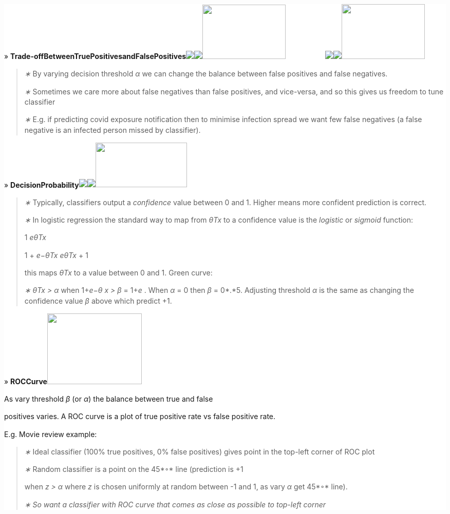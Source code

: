 »
**Trade-offBetweenTruePositivesandFalsePositives**<img src="./vxftqovm.png" style="width:0.15998in" /><img src="./r4uiuesb.png" style="width:0.1359in" /><img src="./ozl5n1ca.png"
style="width:1.68831in;height:1.10921in" /><img src="./cd3eiem3.png"
style="width:0.30295in;height:0.11372in" /><img src="./tgphv4qh.png"
style="width:0.16493in;height:0.10069in" /><img src="./mch1j2pe.png"
style="width:0.3342in;height:0.11458in" /><img src="./ylup3c43.png" style="width:0.16048in" /><img src="./pg0co1qi.png" style="width:0.13542in" /><img src="./4q3aw3ef.png"
style="width:1.6878in;height:1.11668in" />

> *∗* By varying decision threshold *α* we can change the balance
> between false positives and false negatives.
>
> *∗* Sometimes we care more about false negatives than false positives,
> and vice-versa, and so this gives us freedom to tune classifier
>
> *∗* E.g. if predicting covid exposure notification then to minimise
> infection spread we want few false negatives (a false negative is an
> infected person missed by classifier).

»
**DecisionProbability**<img src="./onqvi5hi.png" style="width:0.17659in" /><img src="./xsg44smw.png" style="width:0.14933in" /><img src="./sfrmz150.png"
style="width:1.85508in;height:0.91165in" />

> *∗* Typically, classifiers output a *confidence* value between 0
> and 1. Higher means more confident prediction is correct.
>
> *∗* In logistic regression the standard way to map from *θTx* to a
> confidence value is the *logistic* or *sigmoid* function:
>
> 1 *eθTx*
>
> 1 + *e−θTx* *eθTx* + 1
>
> this maps *θTx* to a value between 0 and 1. Green curve:
>
> *∗* *θTx* *\>* *α* when 1+*e−θ* *x* *\>* *β* = 1+*e* . When *α* = 0
> then *β* = 0*.*5. Adjusting threshold *α* is the same as changing the
> confidence value *β* above which predict +1.

» **ROCCurve**<img src="./5hmzcij2.png"
style="width:1.91338in;height:1.43503in" />

As vary threshold *β* (or *α*) the balance between true and false

positives varies. A ROC curve is a plot of true positive rate vs false
positive rate.

E.g. Movie review example:

> *∗* Ideal classifier (100% true positives, 0% false positives) gives
> point in the top-left corner of ROC plot
>
> *∗* Random classifier is a point on the 45*◦* line (prediction is +1
>
> when *z* *\>* *α* where *z* is chosen uniformly at random between -1
> and 1, as vary *α* get 45*◦* line).
>
> *∗* *So* *want* *a* *classifier* *with* *ROC* *curve* *that* *comes*
> *as* *close* *as* *possible* *to* *top-left* *corner*
